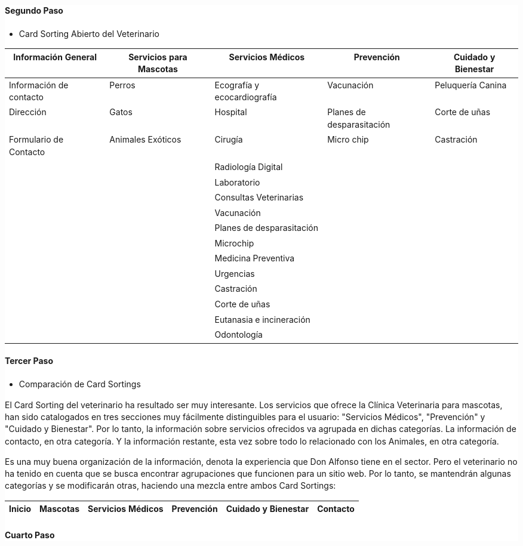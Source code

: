 
#### Segundo Paso

- Card Sorting Abierto del Veterinario

| Información General | Servicios para Mascotas | Servicios Médicos | Prevención | Cuidado y Bienestar |
| -- | -- | -- | -- | -- |
| Información de contacto | Perros | Ecografía y ecocardiografía | Vacunación | Peluquería Canina |
| Dirección | Gatos | Hospital | Planes de desparasitación | Corte de uñas |
| Formulario de Contacto | Animales Exóticos | Cirugía | Micro chip | Castración |
| | | Radiología Digital | | |
| | | Laboratorio | | |
| | | Consultas Veterinarias | | |
| | | Vacunación | | |
| | | Planes de desparasitación | | |
| | | Microchip | | |
| | | Medicina Preventiva | | |
| | | Urgencias | | |
| | | Castración | | |
| | | Corte de uñas | | |
| | | Eutanasia e incineración | | |
| | | Odontología | | |

#### Tercer Paso

- Comparación de Card Sortings

El Card Sorting del veterinario ha resultado ser muy interesante. Los servicios que ofrece la Clínica Veterinaria para mascotas, han sido catalogados en tres secciones muy fácilmente distinguibles para el usuario: "Servicios Médicos", "Prevención" y "Cuidado y Bienestar". Por lo tanto, la información sobre servicios ofrecidos va agrupada en dichas categorías. La información de contacto, en otra categoría. Y la información restante, esta vez sobre todo lo relacionado con los Animales, en otra categoría.

Es una muy buena organización de la información, denota la experiencia que Don Alfonso tiene en el sector. Pero el veterinario no ha tenido en cuenta que se busca encontrar agrupaciones que funcionen para un sitio web. Por lo tanto, se mantendrán algunas categorías y se modificarán otras, haciendo una mezcla entre ambos Card Sortings:

| Inicio | Mascotas | Servicios Médicos | Prevención | Cuidado y Bienestar | Contacto |
|--|--|--|--|--|--|

#### Cuarto Paso

